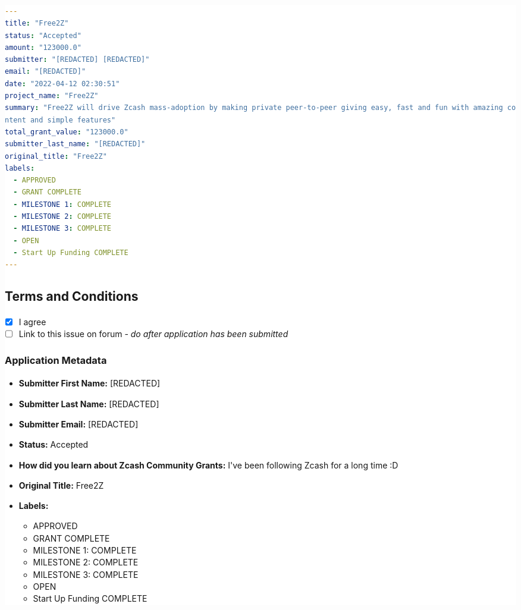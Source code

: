 ```yaml
---
title: "Free2Z"
status: "Accepted"
amount: "123000.0"
submitter: "[REDACTED] [REDACTED]"
email: "[REDACTED]"
date: "2022-04-12 02:30:51"
project_name: "Free2Z"
summary: "Free2Z will drive Zcash mass-adoption by making private peer-to-peer giving easy, fast and fun with amazing content and simple features"
total_grant_value: "123000.0"
submitter_last_name: "[REDACTED]"
original_title: "Free2Z"
labels:
  - APPROVED
  - GRANT COMPLETE
  - MILESTONE 1: COMPLETE
  - MILESTONE 2: COMPLETE
  - MILESTONE 3: COMPLETE
  - OPEN
  - Start Up Funding COMPLETE
---
```


## Terms and Conditions

- [X] I agree
- [ ] Link to this issue on forum - _do after application has been submitted_

### Application Metadata

- **Submitter First Name:**
  [REDACTED]
- **Submitter Last Name:**
  [REDACTED]
- **Submitter Email:**
  [REDACTED]
- **Status:**
  Accepted
- **How did you learn about Zcash Community Grants:**
  I've been following Zcash for a long time :D
- **Original Title:**
  Free2Z

- **Labels:**
  - APPROVED
  - GRANT COMPLETE
  - MILESTONE 1: COMPLETE
  - MILESTONE 2: COMPLETE
  - MILESTONE 3: COMPLETE
  - OPEN
  - Start Up Funding COMPLETE
